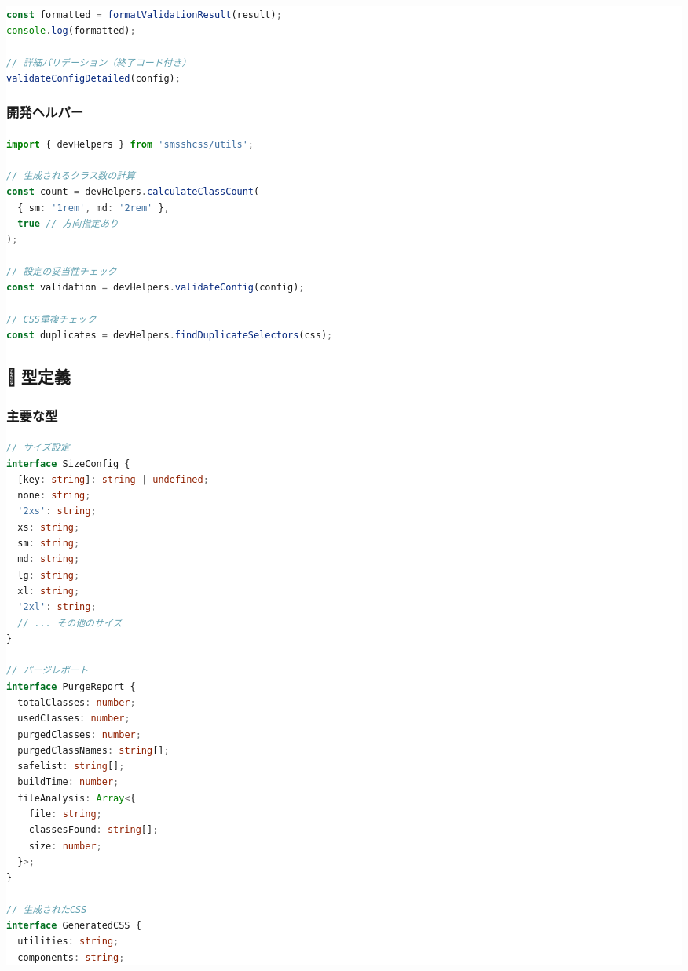 ```typescript
const formatted = formatValidationResult(result);
console.log(formatted);

// 詳細バリデーション（終了コード付き）
validateConfigDetailed(config);
```

### 開発ヘルパー

```typescript
import { devHelpers } from 'smsshcss/utils';

// 生成されるクラス数の計算
const count = devHelpers.calculateClassCount(
  { sm: '1rem', md: '2rem' },
  true // 方向指定あり
);

// 設定の妥当性チェック
const validation = devHelpers.validateConfig(config);

// CSS重複チェック
const duplicates = devHelpers.findDuplicateSelectors(css);
```

## 📝 型定義

### 主要な型

```typescript
// サイズ設定
interface SizeConfig {
  [key: string]: string | undefined;
  none: string;
  '2xs': string;
  xs: string;
  sm: string;
  md: string;
  lg: string;
  xl: string;
  '2xl': string;
  // ... その他のサイズ
}

// パージレポート
interface PurgeReport {
  totalClasses: number;
  usedClasses: number;
  purgedClasses: number;
  purgedClassNames: string[];
  safelist: string[];
  buildTime: number;
  fileAnalysis: Array<{
    file: string;
    classesFound: string[];
    size: number;
  }>;
}

// 生成されたCSS
interface GeneratedCSS {
  utilities: string;
  components: string;
```